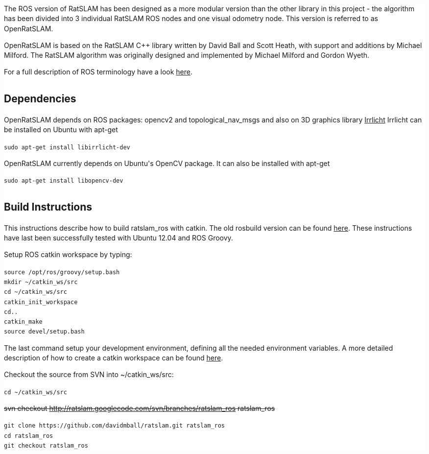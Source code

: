 The ROS version of RatSLAM has been designed as a more modular version than the other library in this project - the algorithm has been divided into 3 individual RatSLAM ROS nodes and one visual odometry node. This version is referred to as OpenRatSLAM.

OpenRatSLAM is based on the RatSLAM C++ library written by David Ball and Scott Heath, with support and additions by Michael Milford. The RatSLAM algorithm was originally designed and implemented by Michael Milford and Gordon Wyeth.



For a full description of ROS terminology have a look [here](http://www.ros.org).

## Dependencies ##

OpenRatSLAM depends on ROS packages:
opencv2 and topological\_nav\_msgs
and also on 3D graphics library [Irrlicht](http://irrlicht.sourceforge.net)
Irrlicht can be installed on Ubuntu with apt-get
```
sudo apt-get install libirrlicht-dev
```
OpenRatSLAM currently depends on Ubuntu's OpenCV package. It can also be installed with apt-get
```
sudo apt-get install libopencv-dev
```

## Build Instructions ##

This instructions describe how to build ratslam\_ros with catkin. The old rosbuild version can be found [here](RatSLAMROS_rosbuild.md). These instructions have last been successfully tested with Ubuntu 12.04 and ROS Groovy.

Setup ROS catkin workspace by typing:
```
source /opt/ros/groovy/setup.bash
mkdir ~/catkin_ws/src
cd ~/catkin_ws/src
catkin_init_workspace
cd..
catkin_make
source devel/setup.bash
```
The last command setup your development environment, defining all the needed environment variables. A more detailed description of how to create a catkin workspace can be found [here](http://wiki.ros.org/catkin/Tutorials/create_a_workspace).

Checkout the source from SVN into ~/catkin\_ws/src:
```
cd ~/catkin_ws/src
```
~~svn checkout http://ratslam.googlecode.com/svn/branches/ratslam_ros ratslam_ros~~
```
git clone https://github.com/davidmball/ratslam.git ratslam_ros
cd ratslam_ros
git checkout ratslam_ros
```
